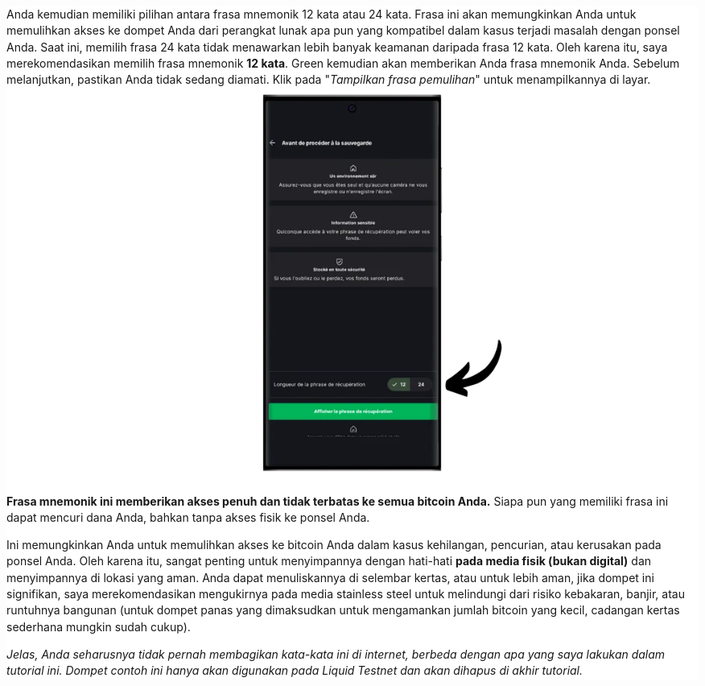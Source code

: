 Anda kemudian memiliki pilihan antara frasa mnemonik 12 kata atau 24 kata. Frasa ini akan memungkinkan Anda untuk memulihkan akses ke dompet Anda dari perangkat lunak apa pun yang kompatibel dalam kasus terjadi masalah dengan ponsel Anda. Saat ini, memilih frasa 24 kata tidak menawarkan lebih banyak keamanan daripada frasa 12 kata. Oleh karena itu, saya merekomendasikan memilih frasa mnemonik **12 kata**.
Green kemudian akan memberikan Anda frasa mnemonik Anda. Sebelum melanjutkan, pastikan Anda tidak sedang diamati. Klik pada "*Tampilkan frasa pemulihan*" untuk menampilkannya di layar.
![LIQUID GREEN](assets/fr/16.webp)

**Frasa mnemonik ini memberikan akses penuh dan tidak terbatas ke semua bitcoin Anda.** Siapa pun yang memiliki frasa ini dapat mencuri dana Anda, bahkan tanpa akses fisik ke ponsel Anda.

Ini memungkinkan Anda untuk memulihkan akses ke bitcoin Anda dalam kasus kehilangan, pencurian, atau kerusakan pada ponsel Anda. Oleh karena itu, sangat penting untuk menyimpannya dengan hati-hati **pada media fisik (bukan digital)** dan menyimpannya di lokasi yang aman. Anda dapat menuliskannya di selembar kertas, atau untuk lebih aman, jika dompet ini signifikan, saya merekomendasikan mengukirnya pada media stainless steel untuk melindungi dari risiko kebakaran, banjir, atau runtuhnya bangunan (untuk dompet panas yang dimaksudkan untuk mengamankan jumlah bitcoin yang kecil, cadangan kertas sederhana mungkin sudah cukup).

*Jelas, Anda seharusnya tidak pernah membagikan kata-kata ini di internet, berbeda dengan apa yang saya lakukan dalam tutorial ini. Dompet contoh ini hanya akan digunakan pada Liquid Testnet dan akan dihapus di akhir tutorial.*
